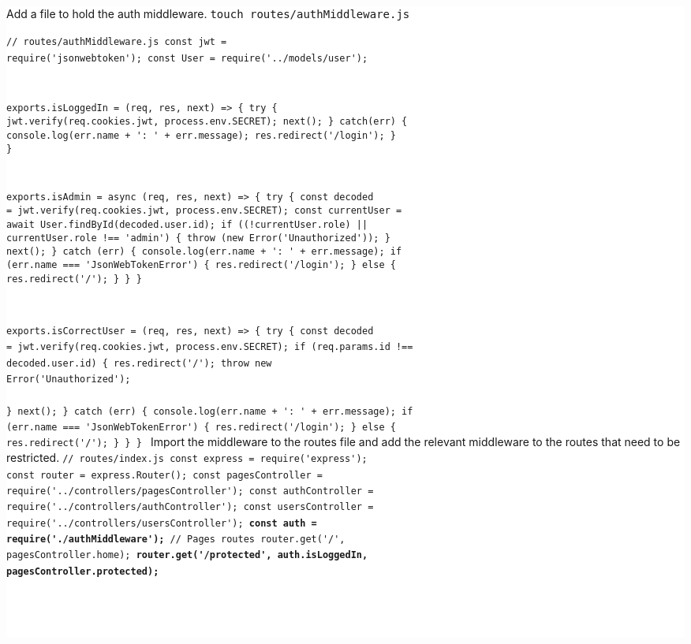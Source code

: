 Add a file to hold the auth middleware.
<kbd>touch routes/authMiddleware.js</kbd>

<code>// routes/authMiddleware.js 
const jwt = require('jsonwebtoken');
const User = require('../models/user');

exports.isLoggedIn = (req, res, next) => {
  try {
    jwt.verify(req.cookies.jwt, process.env.SECRET);
    next();
  } catch(err) {
    console.log(err.name + ': ' + err.message);
    res.redirect('/login'); 
  }
}

exports.isAdmin = async (req, res, next) => {
  try {
    const decoded = jwt.verify(req.cookies.jwt, process.env.SECRET);
    const currentUser = await User.findById(decoded.user.id);
    if ((!currentUser.role) || currentUser.role !== 'admin') {
      throw (new Error('Unauthorized'));
    }
    next();
  } catch (err) {
    console.log(err.name + ': ' + err.message);
    if (err.name === 'JsonWebTokenError') {
      res.redirect('/login');
    } else {
      res.redirect('/');
    }
  }
}

exports.isCorrectUser = (req, res, next) => {
  try {
    const decoded = jwt.verify(req.cookies.jwt, process.env.SECRET);
    if (req.params.id !== decoded.user.id) {
      res.redirect('/');
      throw new Error('Unauthorized');      
    }
    next();
  } catch (err) {
    console.log(err.name + ': ' + err.message);
    if (err.name === 'JsonWebTokenError') {
      res.redirect('/login');
    } else {
      res.redirect('/');
    }
  }
}
</code>
Import the middleware to the routes file and add the relevant middleware to the routes that need to be restricted.
<code>// routes/index.js 
const express = require('express');
const router = express.Router();
const pagesController = require('../controllers/pagesController');
const authController = require('../controllers/authController');
const usersController = require('../controllers/usersController');
<b>const auth = require('./authMiddleware');</b>
// Pages routes
router.get('/', pagesController.home);
<b>router.get('/protected', auth.isLoggedIn, pagesController.protected);</b>